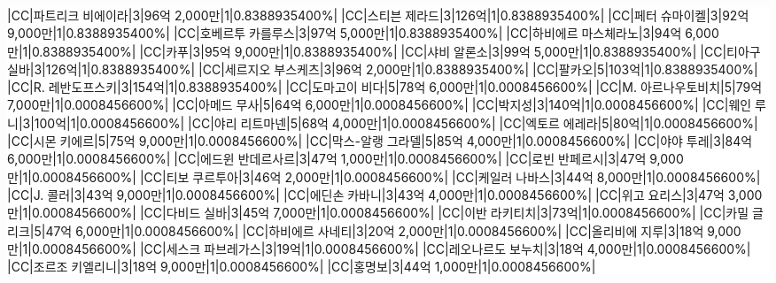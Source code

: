 |CC|파트리크 비에이라|3|96억 2,000만|1|0.8388935400%|
|CC|스티븐 제라드|3|126억|1|0.8388935400%|
|CC|페터 슈마이켈|3|92억 9,000만|1|0.8388935400%|
|CC|호베르투 카를루스|3|97억 5,000만|1|0.8388935400%|
|CC|하비에르 마스체라노|3|94억 6,000만|1|0.8388935400%|
|CC|카푸|3|95억 9,000만|1|0.8388935400%|
|CC|샤비 알론소|3|99억 5,000만|1|0.8388935400%|
|CC|티아구 실바|3|126억|1|0.8388935400%|
|CC|세르지오 부스케츠|3|96억 2,000만|1|0.8388935400%|
|CC|팔카오|5|103억|1|0.8388935400%|
|CC|R. 레반도프스키|3|154억|1|0.8388935400%|
|CC|도마고이 비다|5|78억 6,000만|1|0.0008456600%|
|CC|M. 아르나우토비치|5|79억 7,000만|1|0.0008456600%|
|CC|아메드 무사|5|64억 6,000만|1|0.0008456600%|
|CC|박지성|3|140억|1|0.0008456600%|
|CC|웨인 루니|3|100억|1|0.0008456600%|
|CC|야리 리트마넨|5|68억 4,000만|1|0.0008456600%|
|CC|엑토르 에레라|5|80억|1|0.0008456600%|
|CC|시몬 키에르|5|75억 9,000만|1|0.0008456600%|
|CC|막스-알랭 그라델|5|85억 4,000만|1|0.0008456600%|
|CC|야야 투레|3|84억 6,000만|1|0.0008456600%|
|CC|에드윈 반데르사르|3|47억 1,000만|1|0.0008456600%|
|CC|로빈 반페르시|3|47억 9,000만|1|0.0008456600%|
|CC|티보 쿠르투아|3|46억 2,000만|1|0.0008456600%|
|CC|케일러 나바스|3|44억 8,000만|1|0.0008456600%|
|CC|J. 콜러|3|43억 9,000만|1|0.0008456600%|
|CC|에딘손 카바니|3|43억 4,000만|1|0.0008456600%|
|CC|위고 요리스|3|47억 3,000만|1|0.0008456600%|
|CC|다비드 실바|3|45억 7,000만|1|0.0008456600%|
|CC|이반 라키티치|3|73억|1|0.0008456600%|
|CC|카밀 글리크|5|47억 6,000만|1|0.0008456600%|
|CC|하비에르 사네티|3|20억 2,000만|1|0.0008456600%|
|CC|올리비에 지루|3|18억 9,000만|1|0.0008456600%|
|CC|세스크 파브레가스|3|19억|1|0.0008456600%|
|CC|레오나르도 보누치|3|18억 4,000만|1|0.0008456600%|
|CC|조르조 키엘리니|3|18억 9,000만|1|0.0008456600%|
|CC|홍명보|3|44억 1,000만|1|0.0008456600%|